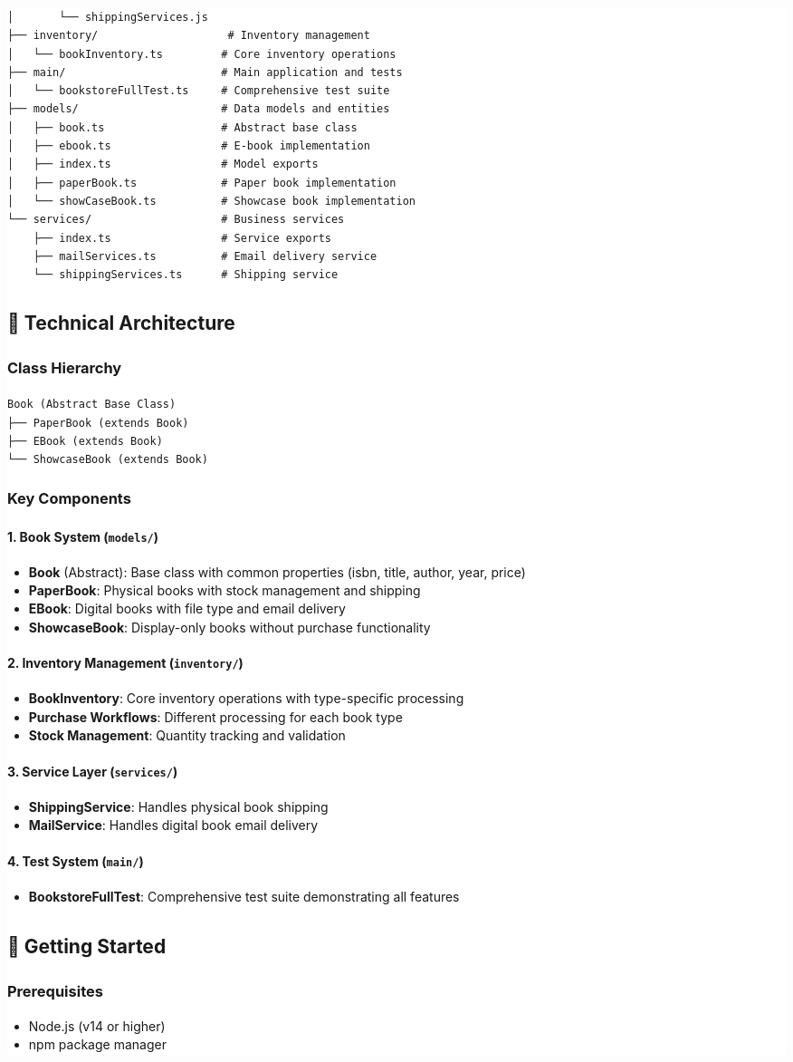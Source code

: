 ```
│       └── shippingServices.js
├── inventory/                    # Inventory management
│   └── bookInventory.ts         # Core inventory operations
├── main/                        # Main application and tests
│   └── bookstoreFullTest.ts     # Comprehensive test suite
├── models/                      # Data models and entities
│   ├── book.ts                  # Abstract base class
│   ├── ebook.ts                 # E-book implementation
│   ├── index.ts                 # Model exports
│   ├── paperBook.ts             # Paper book implementation
│   └── showCaseBook.ts          # Showcase book implementation
└── services/                    # Business services
    ├── index.ts                 # Service exports
    ├── mailServices.ts          # Email delivery service
    └── shippingServices.ts      # Shipping service
```

## 🔧 Technical Architecture

### Class Hierarchy
```
Book (Abstract Base Class)
├── PaperBook (extends Book)
├── EBook (extends Book)
└── ShowcaseBook (extends Book)
```

### Key Components

#### 1. Book System (`models/`)
- **Book** (Abstract): Base class with common properties (isbn, title, author, year, price)
- **PaperBook**: Physical books with stock management and shipping
- **EBook**: Digital books with file type and email delivery
- **ShowcaseBook**: Display-only books without purchase functionality

#### 2. Inventory Management (`inventory/`)
- **BookInventory**: Core inventory operations with type-specific processing
- **Purchase Workflows**: Different processing for each book type
- **Stock Management**: Quantity tracking and validation

#### 3. Service Layer (`services/`)
- **ShippingService**: Handles physical book shipping
- **MailService**: Handles digital book email delivery

#### 4. Test System (`main/`)
- **BookstoreFullTest**: Comprehensive test suite demonstrating all features

## 🚀 Getting Started

### Prerequisites
- Node.js (v14 or higher)
- npm package manager
